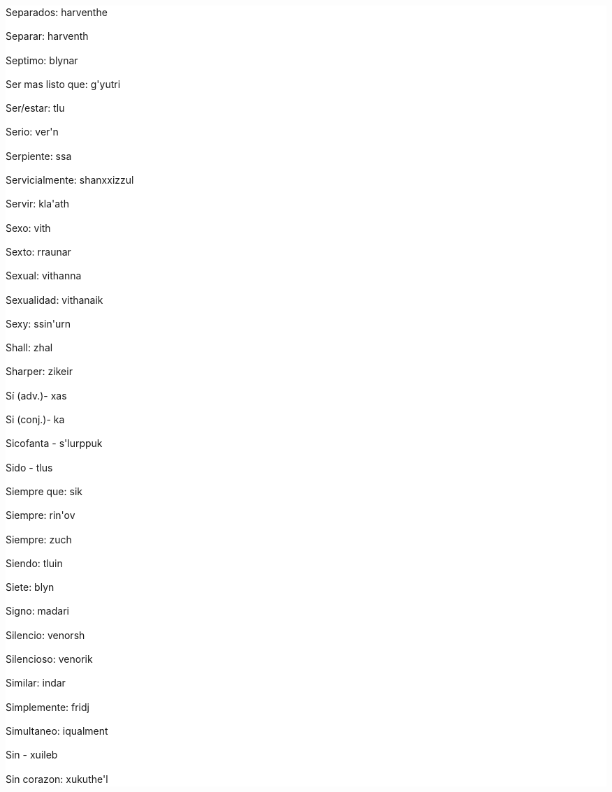 Separados: harventhe

Separar: harventh

Septimo: blynar

Ser mas listo que: g'yutri

Ser/estar: tlu

Serio: ver'n

Serpiente: ssa

Servicialmente: shanxxizzul

Servir: kla'ath

Sexo: vith

Sexto: rraunar

Sexual: vithanna

Sexualidad: vithanaik

Sexy: ssin'urn

Shall: zhal

Sharper: zikeir

Sí (adv.)- xas

Si (conj.)- ka

Sicofanta - s'lurppuk

Sido - tlus

Siempre que: sik

Siempre: rin'ov

Siempre: zuch

Siendo: tluin

Siete: blyn

Signo: madari

Silencio: venorsh

Silencioso: venorik

Similar: indar

Simplemente: fridj

Simultaneo: iqualment

Sin - xuileb

Sin corazon: xukuthe'l
